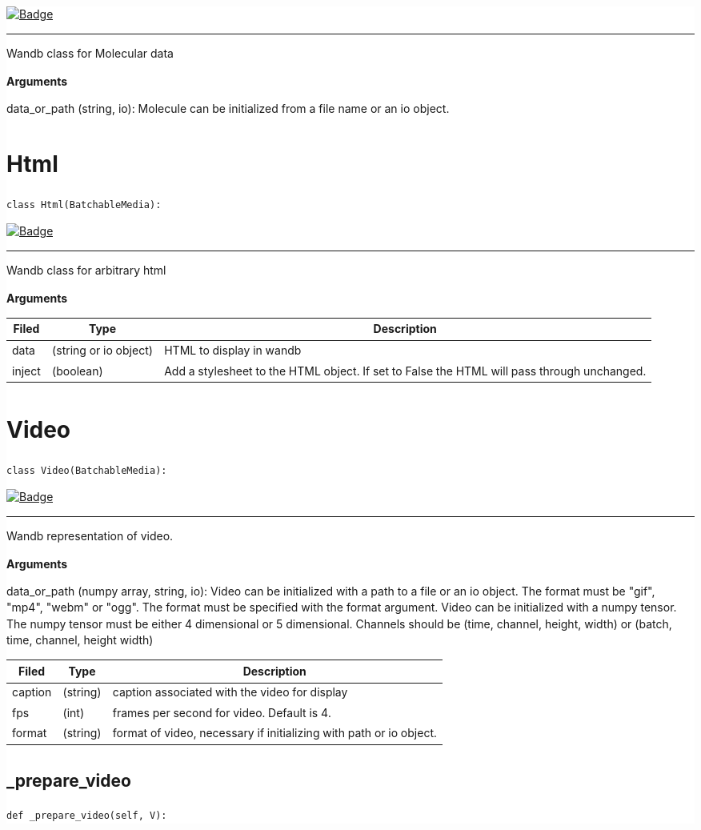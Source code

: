 [![Badge](https://img.shields.io/badge/View%20source%20on%20GitHub-black?style=for-the-badge&logo=github)](https://github.com/wandb/client/tree/master/wandb/data_types.py#L865-#L954)

****
    
Wandb class for Molecular data

    
**Arguments**
    
data_or_path (string, io):
    Molecule can be initialized from a file name or an io object.
    
# Html
`class Html(BatchableMedia):`

[![Badge](https://img.shields.io/badge/View%20source%20on%20GitHub-black?style=for-the-badge&logo=github)](https://github.com/wandb/client/tree/master/wandb/data_types.py#L958-#L1024)

****
    
Wandb class for arbitrary html

    
**Arguments**
    

    
| **Filed** | **Type** | **Description** |
|--|--|--|
| data | (string or io object) | HTML to display in wandb |
| inject | (boolean) | Add a stylesheet to the HTML object. If set to False the HTML will pass through unchanged. |
# Video
`class Video(BatchableMedia):`

[![Badge](https://img.shields.io/badge/View%20source%20on%20GitHub-black?style=for-the-badge&logo=github)](https://github.com/wandb/client/tree/master/wandb/data_types.py#L1027-#L1180)

****
    
Wandb representation of video.

    
**Arguments**
    
data_or_path (numpy array, string, io):
    Video can be initialized with a path to a file or an io object.
        The format must be "gif", "mp4", "webm" or "ogg".
        The format must be specified with the format argument.
    Video can be initialized with a numpy tensor.
        The numpy tensor must be either 4 dimensional or 5 dimensional.
        Channels should be (time, channel, height, width) or
            (batch, time, channel, height width)
    
| **Filed** | **Type** | **Description** |
|--|--|--|
| caption | (string) | caption associated with the video for display |
| fps | (int) | frames per second for video. Default is 4. |
| format | (string) | format of video, necessary if initializing with path or io object. |
## _prepare_video
`def _prepare_video(self, V): `

